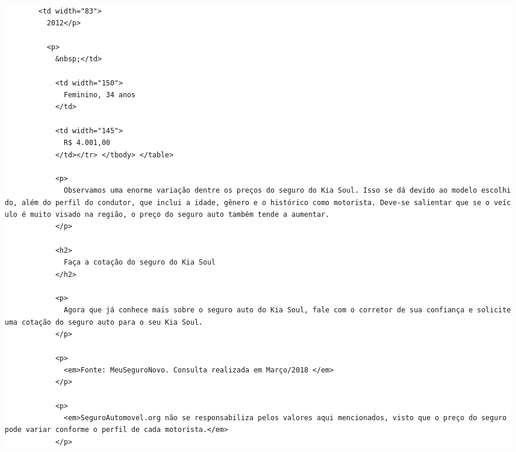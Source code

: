             <td width="83">
              2012</p> 
              
              <p>
                &nbsp;</td> 
                
                <td width="150">
                  Feminino, 34 anos
                </td>
                
                <td width="145">
                  R$ 4.001,00
                </td></tr> </tbody> </table> 
                
                <p>
                  Observamos uma enorme variação dentre os preços do seguro do Kia Soul. Isso se dá devido ao modelo escolhido, além do perfil do condutor, que inclui a idade, gênero e o histórico como motorista. Deve-se salientar que se o veículo é muito visado na região, o preço do seguro auto também tende a aumentar.
                </p>
                
                <h2>
                  Faça a cotação do seguro do Kia Soul
                </h2>
                
                <p>
                  Agora que já conhece mais sobre o seguro auto do Kia Soul, fale com o corretor de sua confiança e solicite uma cotação do seguro auto para o seu Kia Soul.
                </p>
                
                <p>
                  <em>Fonte: MeuSeguroNovo. Consulta realizada em Março/2018 </em>
                </p>
                
                <p>
                  <em>SeguroAutomovel.org não se responsabiliza pelos valores aqui mencionados, visto que o preço do seguro pode variar conforme o perfil de cada motorista.</em>
                </p>